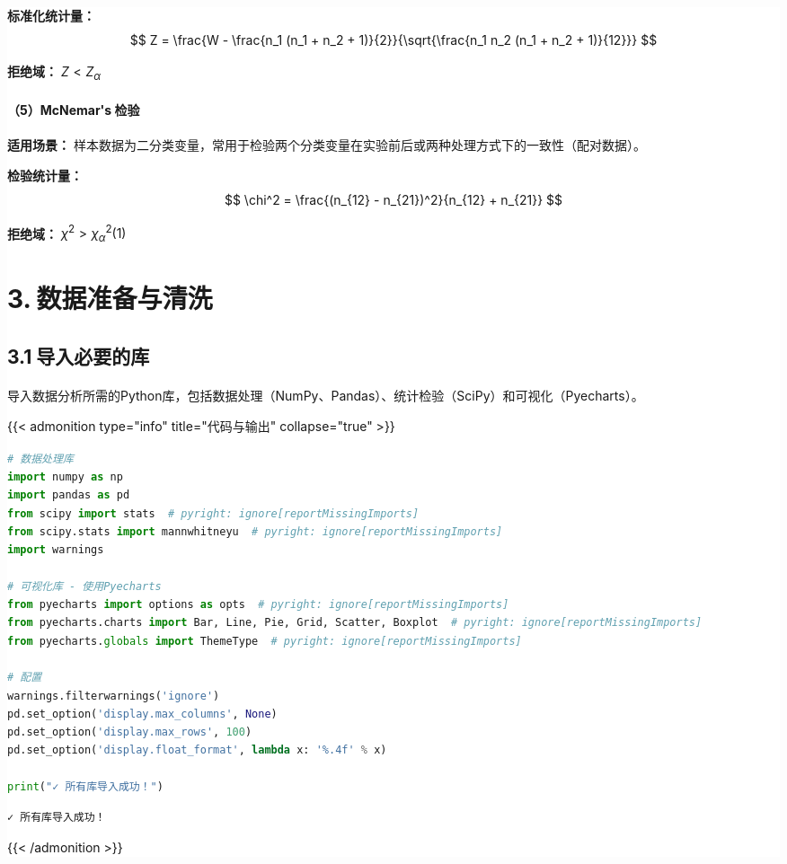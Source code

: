 **标准化统计量：**
$$
Z = \frac{W - \frac{n_1 (n_1 + n_2 + 1)}{2}}{\sqrt{\frac{n_1 n_2 (n_1 + n_2 + 1)}{12}}}
$$

**拒绝域：** $Z < Z_\alpha$

#### （5）McNemar's 检验

**适用场景：** 样本数据为二分类变量，常用于检验两个分类变量在实验前后或两种处理方式下的一致性（配对数据）。

**检验统计量：**
$$
\chi^2 = \frac{(n_{12} - n_{21})^2}{n_{12} + n_{21}}
$$

**拒绝域：** $\chi^2 > \chi^2_{\alpha}(1)$

# 3. 数据准备与清洗

## 3.1 导入必要的库

导入数据分析所需的Python库，包括数据处理（NumPy、Pandas）、统计检验（SciPy）和可视化（Pyecharts）。

{{< admonition type="info" title="代码与输出" collapse="true" >}}
```python
# 数据处理库
import numpy as np
import pandas as pd
from scipy import stats  # pyright: ignore[reportMissingImports]
from scipy.stats import mannwhitneyu  # pyright: ignore[reportMissingImports]
import warnings

# 可视化库 - 使用Pyecharts
from pyecharts import options as opts  # pyright: ignore[reportMissingImports]
from pyecharts.charts import Bar, Line, Pie, Grid, Scatter, Boxplot  # pyright: ignore[reportMissingImports]
from pyecharts.globals import ThemeType  # pyright: ignore[reportMissingImports]

# 配置
warnings.filterwarnings('ignore')
pd.set_option('display.max_columns', None)
pd.set_option('display.max_rows', 100)
pd.set_option('display.float_format', lambda x: '%.4f' % x)

print("✓ 所有库导入成功！")
```

```
✓ 所有库导入成功！
```
{{< /admonition >}}

